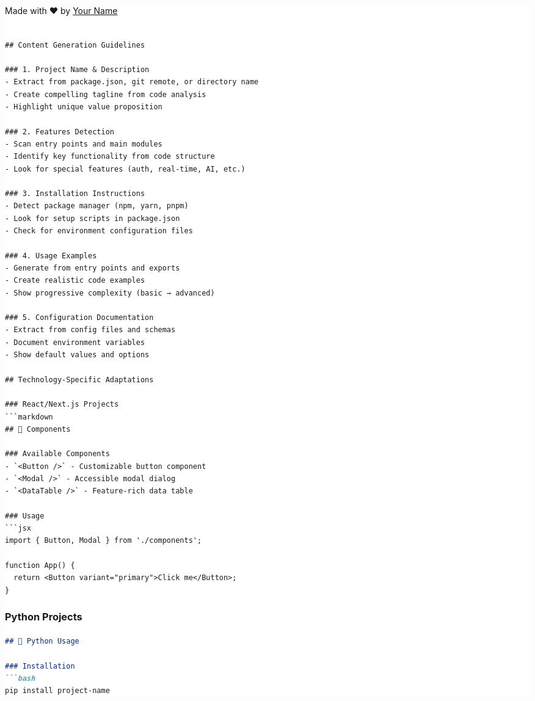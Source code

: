 
Made with ❤️ by [Your Name](https://github.com/username)
```

## Content Generation Guidelines

### 1. Project Name & Description
- Extract from package.json, git remote, or directory name
- Create compelling tagline from code analysis
- Highlight unique value proposition

### 2. Features Detection
- Scan entry points and main modules
- Identify key functionality from code structure
- Look for special features (auth, real-time, AI, etc.)

### 3. Installation Instructions
- Detect package manager (npm, yarn, pnpm)
- Look for setup scripts in package.json
- Check for environment configuration files

### 4. Usage Examples
- Generate from entry points and exports
- Create realistic code examples
- Show progressive complexity (basic → advanced)

### 5. Configuration Documentation
- Extract from config files and schemas
- Document environment variables
- Show default values and options

## Technology-Specific Adaptations

### React/Next.js Projects
```markdown
## 🎨 Components

### Available Components
- `<Button />` - Customizable button component
- `<Modal />` - Accessible modal dialog
- `<DataTable />` - Feature-rich data table

### Usage
```jsx
import { Button, Modal } from './components';

function App() {
  return <Button variant="primary">Click me</Button>;
}
```

### Python Projects
```markdown
## 🐍 Python Usage

### Installation
```bash
pip install project-name
```
